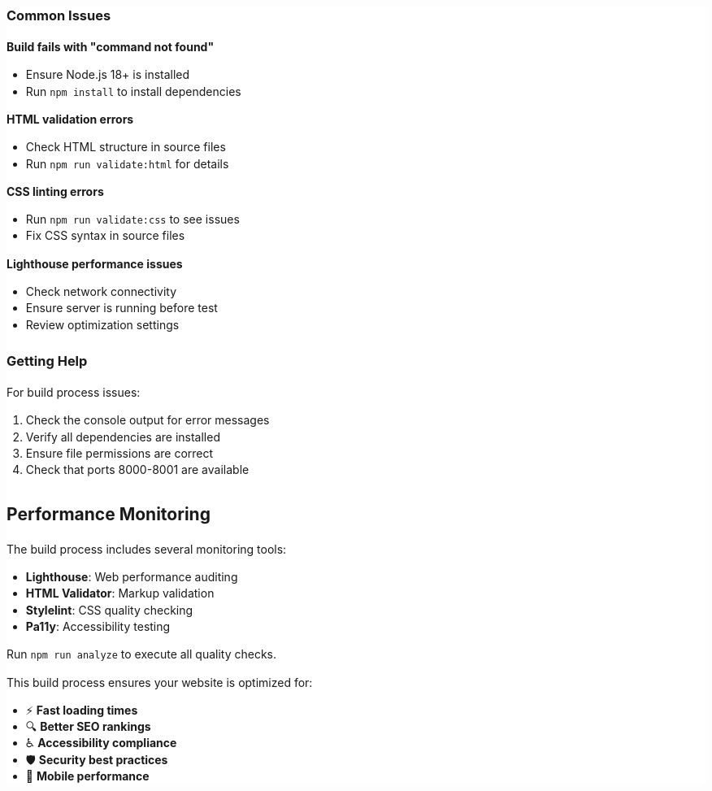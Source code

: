 ### Common Issues

**Build fails with "command not found"**
- Ensure Node.js 18+ is installed
- Run `npm install` to install dependencies

**HTML validation errors**
- Check HTML structure in source files
- Run `npm run validate:html` for details

**CSS linting errors**
- Run `npm run validate:css` to see issues
- Fix CSS syntax in source files

**Lighthouse performance issues**
- Check network connectivity
- Ensure server is running before test
- Review optimization settings

### Getting Help

For build process issues:
1. Check the console output for error messages
2. Verify all dependencies are installed
3. Ensure file permissions are correct
4. Check that ports 8000-8001 are available

## Performance Monitoring

The build process includes several monitoring tools:

- **Lighthouse**: Web performance auditing
- **HTML Validator**: Markup validation
- **Stylelint**: CSS quality checking
- **Pa11y**: Accessibility testing

Run `npm run analyze` to execute all quality checks.

This build process ensures your website is optimized for:
- ⚡ **Fast loading times**
- 🔍 **Better SEO rankings**  
- ♿ **Accessibility compliance**
- 🛡️ **Security best practices**
- 📱 **Mobile performance**
